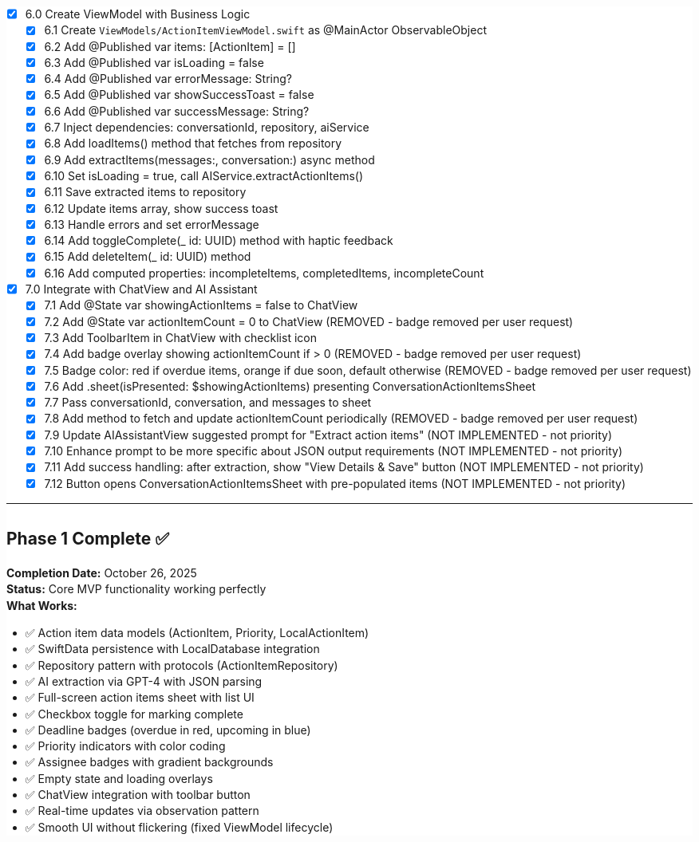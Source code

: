 - [x] 6.0 Create ViewModel with Business Logic
  - [x] 6.1 Create `ViewModels/ActionItemViewModel.swift` as @MainActor ObservableObject
  - [x] 6.2 Add @Published var items: [ActionItem] = []
  - [x] 6.3 Add @Published var isLoading = false
  - [x] 6.4 Add @Published var errorMessage: String?
  - [x] 6.5 Add @Published var showSuccessToast = false
  - [x] 6.6 Add @Published var successMessage: String?
  - [x] 6.7 Inject dependencies: conversationId, repository, aiService
  - [x] 6.8 Add loadItems() method that fetches from repository
  - [x] 6.9 Add extractItems(messages:, conversation:) async method
  - [x] 6.10 Set isLoading = true, call AIService.extractActionItems()
  - [x] 6.11 Save extracted items to repository
  - [x] 6.12 Update items array, show success toast
  - [x] 6.13 Handle errors and set errorMessage
  - [x] 6.14 Add toggleComplete(_ id: UUID) method with haptic feedback
  - [x] 6.15 Add deleteItem(_ id: UUID) method
  - [x] 6.16 Add computed properties: incompleteItems, completedItems, incompleteCount

- [x] 7.0 Integrate with ChatView and AI Assistant
  - [x] 7.1 Add @State var showingActionItems = false to ChatView
  - [x] 7.2 Add @State var actionItemCount = 0 to ChatView (REMOVED - badge removed per user request)
  - [x] 7.3 Add ToolbarItem in ChatView with checklist icon
  - [x] 7.4 Add badge overlay showing actionItemCount if > 0 (REMOVED - badge removed per user request)
  - [x] 7.5 Badge color: red if overdue items, orange if due soon, default otherwise (REMOVED - badge removed per user request)
  - [x] 7.6 Add .sheet(isPresented: $showingActionItems) presenting ConversationActionItemsSheet
  - [x] 7.7 Pass conversationId, conversation, and messages to sheet
  - [x] 7.8 Add method to fetch and update actionItemCount periodically (REMOVED - badge removed per user request)
  - [x] 7.9 Update AIAssistantView suggested prompt for "Extract action items" (NOT IMPLEMENTED - not priority)
  - [x] 7.10 Enhance prompt to be more specific about JSON output requirements (NOT IMPLEMENTED - not priority)
  - [x] 7.11 Add success handling: after extraction, show "View Details & Save" button (NOT IMPLEMENTED - not priority)
  - [x] 7.12 Button opens ConversationActionItemsSheet with pre-populated items (NOT IMPLEMENTED - not priority)

---

## Phase 1 Complete ✅

**Completion Date:** October 26, 2025  
**Status:** Core MVP functionality working perfectly  
**What Works:**
- ✅ Action item data models (ActionItem, Priority, LocalActionItem)
- ✅ SwiftData persistence with LocalDatabase integration
- ✅ Repository pattern with protocols (ActionItemRepository)
- ✅ AI extraction via GPT-4 with JSON parsing
- ✅ Full-screen action items sheet with list UI
- ✅ Checkbox toggle for marking complete
- ✅ Deadline badges (overdue in red, upcoming in blue)
- ✅ Priority indicators with color coding
- ✅ Assignee badges with gradient backgrounds
- ✅ Empty state and loading overlays
- ✅ ChatView integration with toolbar button
- ✅ Real-time updates via observation pattern
- ✅ Smooth UI without flickering (fixed ViewModel lifecycle)
